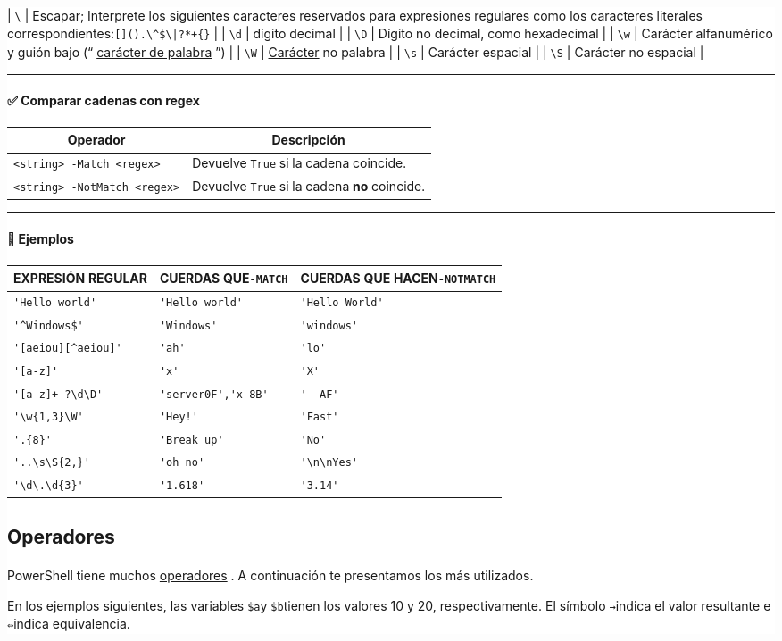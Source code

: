 | `\`                               | Escapar; Interprete los siguientes caracteres reservados para expresiones regulares como los caracteres literales correspondientes:`[]().\^$\|?*+{}`                                          |
| `\d`                              | dígito decimal                                                                                                                                                                                |
| `\D`                              | Dígito no decimal, como hexadecimal                                                                                                                                                           |
| `\w`                              | Carácter alfanumérico y guión bajo (“ [carácter de palabra](https://learn.microsoft.com/en-us/powershell/module/microsoft.powershell.core/about/about_regular_expressions#word-characters) ”) |
| `\W`                              | [Carácter](https://learn.microsoft.com/en-us/powershell/module/microsoft.powershell.core/about/about_regular_expressions#word-characters) no palabra                                          |
| `\s`                              | Carácter espacial                                                                                                                                                                             |
| `\S`                              | Carácter no espacial                                                                                                                                                                          |

***

#### ✅ Comparar cadenas con regex

| **Operador**                 | **Descripción**                               |
| ---------------------------- | --------------------------------------------- |
| `<string> -Match <regex>`    | Devuelve `True` si la cadena coincide.        |
| `<string> -NotMatch <regex>` | Devuelve `True` si la cadena **no** coincide. |

***

#### 📝 Ejemplos

| EXPRESIÓN REGULAR   | CUERDAS QUE`-MATCH` | CUERDAS QUE HACEN`-NOTMATCH` |
| ------------------- | ------------------- | ---------------------------- |
| `'Hello world'`     | `'Hello world'`     | `'Hello World'`              |
| `'^Windows$'`       | `'Windows'`         | `'windows'`                  |
| `'[aeiou][^aeiou]'` | `'ah'`              | `'lo'`                       |
| `'[a-z]'`           | `'x'`               | `'X'`                        |
| `'[a-z]+-?\d\D'`    | `'server0F','x-8B'` | `'--AF'`                     |
| `'\w{1,3}\W'`       | `'Hey!'`            | `'Fast'`                     |
| `'.{8}'`            | `'Break up'`        | `'No'`                       |
| `'..\s\S{2,}'`      | `'oh no'`           | `'\n\nYes'`                  |
| `'\d\.\d{3}'`       | `'1.618'`           | `'3.14'`                     |

## Operadores

PowerShell tiene muchos [operadores](https://learn.microsoft.com/en-us/powershell/module/microsoft.powershell.core/about/about_operators) . A continuación te presentamos los más utilizados.

En los ejemplos siguientes, las variables `$a`y `$b`tienen los valores 10 y 20, respectivamente. El símbolo `→`indica el valor resultante e `⇔`indica equivalencia.
